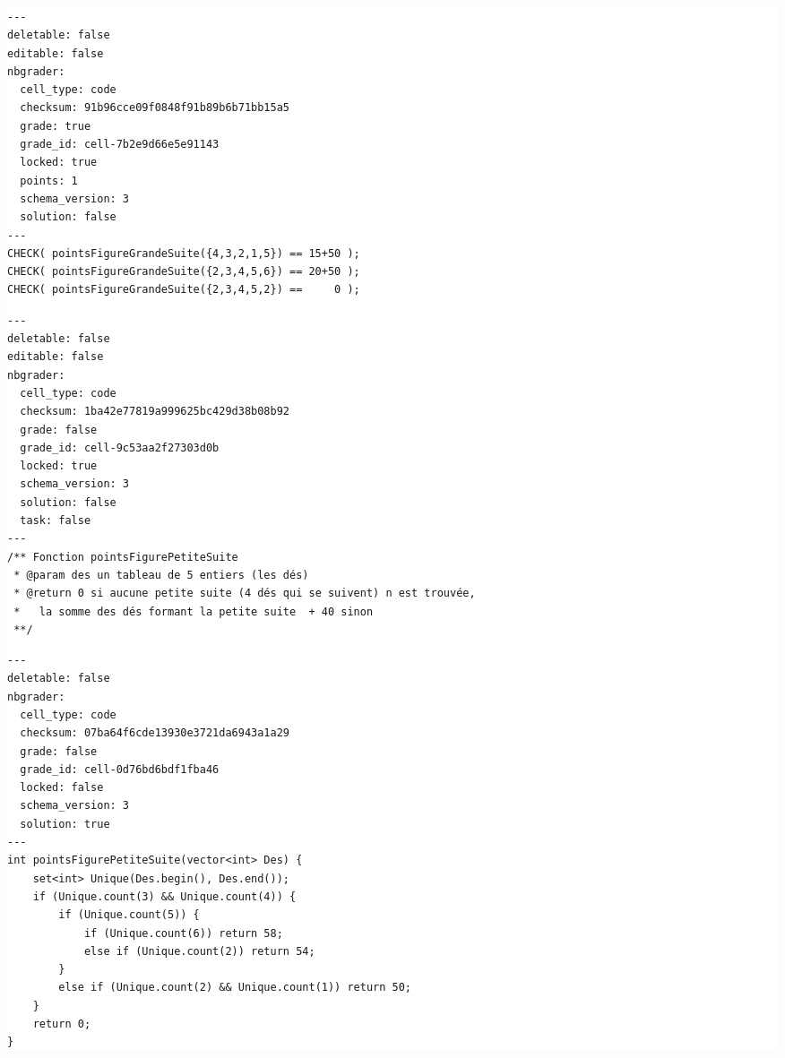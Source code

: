 ```{code-cell}
---
deletable: false
editable: false
nbgrader:
  cell_type: code
  checksum: 91b96cce09f0848f91b89b6b71bb15a5
  grade: true
  grade_id: cell-7b2e9d66e5e91143
  locked: true
  points: 1
  schema_version: 3
  solution: false
---
CHECK( pointsFigureGrandeSuite({4,3,2,1,5}) == 15+50 );
CHECK( pointsFigureGrandeSuite({2,3,4,5,6}) == 20+50 );
CHECK( pointsFigureGrandeSuite({2,3,4,5,2}) ==     0 );
```

```{code-cell}
---
deletable: false
editable: false
nbgrader:
  cell_type: code
  checksum: 1ba42e77819a999625bc429d38b08b92
  grade: false
  grade_id: cell-9c53aa2f27303d0b
  locked: true
  schema_version: 3
  solution: false
  task: false
---
/** Fonction pointsFigurePetiteSuite
 * @param des un tableau de 5 entiers (les dés)
 * @return 0 si aucune petite suite (4 dés qui se suivent) n est trouvée, 
 *   la somme des dés formant la petite suite  + 40 sinon
 **/
```

```{code-cell}
---
deletable: false
nbgrader:
  cell_type: code
  checksum: 07ba64f6cde13930e3721da6943a1a29
  grade: false
  grade_id: cell-0d76bd6bdf1fba46
  locked: false
  schema_version: 3
  solution: true
---
int pointsFigurePetiteSuite(vector<int> Des) {
    set<int> Unique(Des.begin(), Des.end());
    if (Unique.count(3) && Unique.count(4)) {
        if (Unique.count(5)) {
            if (Unique.count(6)) return 58;
            else if (Unique.count(2)) return 54;
        }
        else if (Unique.count(2) && Unique.count(1)) return 50;
    }
    return 0;
}
```
